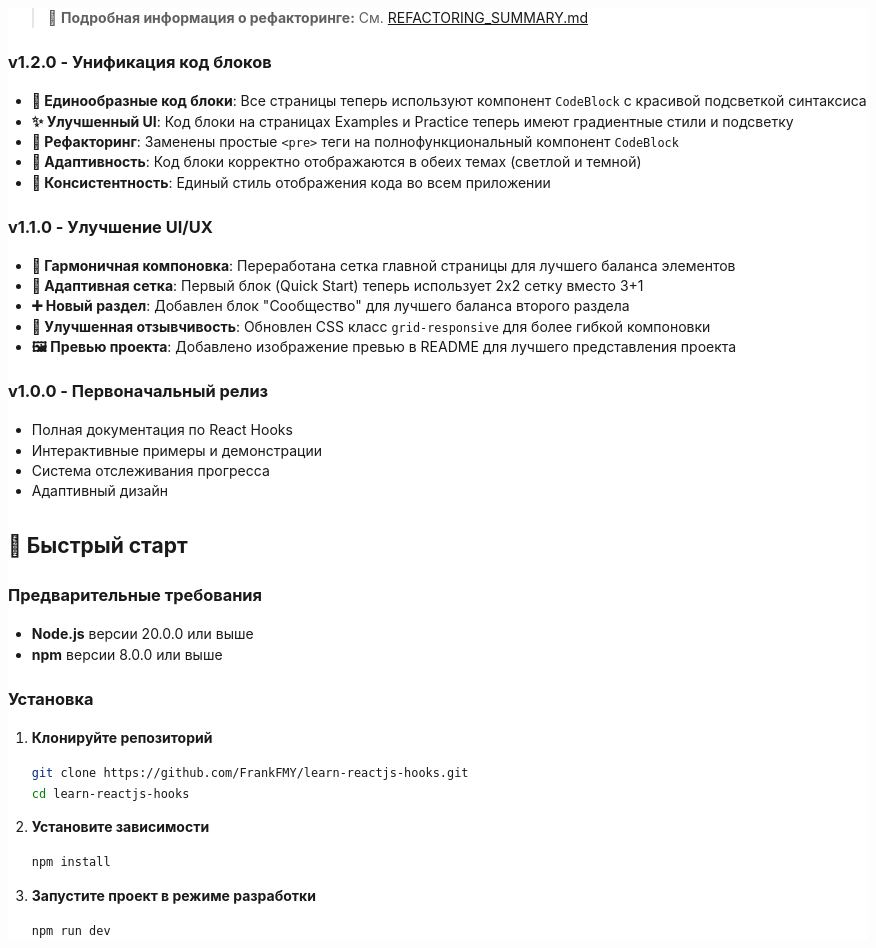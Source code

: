 > 📖 **Подробная информация о рефакторинге:** См. [REFACTORING_SUMMARY.md](REFACTORING_SUMMARY.md)

### v1.2.0 - Унификация код блоков

- **🎨 Единообразные код блоки**: Все страницы теперь используют компонент `CodeBlock` с красивой подсветкой синтаксиса
- **✨ Улучшенный UI**: Код блоки на страницах Examples и Practice теперь имеют градиентные стили и подсветку
- **🔧 Рефакторинг**: Заменены простые `<pre>` теги на полнофункциональный компонент `CodeBlock`
- **📱 Адаптивность**: Код блоки корректно отображаются в обеих темах (светлой и темной)
- **🎯 Консистентность**: Единый стиль отображения кода во всем приложении

### v1.1.0 - Улучшение UI/UX

- **🎨 Гармоничная компоновка**: Переработана сетка главной страницы для лучшего баланса элементов
- **📱 Адаптивная сетка**: Первый блок (Quick Start) теперь использует 2x2 сетку вместо 3+1
- **➕ Новый раздел**: Добавлен блок "Сообщество" для лучшего баланса второго раздела
- **🎯 Улучшенная отзывчивость**: Обновлен CSS класс `grid-responsive` для более гибкой компоновки
- **🖼️ Превью проекта**: Добавлено изображение превью в README для лучшего представления проекта

### v1.0.0 - Первоначальный релиз

- Полная документация по React Hooks
- Интерактивные примеры и демонстрации
- Система отслеживания прогресса
- Адаптивный дизайн

## 🚀 Быстрый старт

### Предварительные требования

- **Node.js** версии 20.0.0 или выше
- **npm** версии 8.0.0 или выше

### Установка

1. **Клонируйте репозиторий**

   ```bash
   git clone https://github.com/FrankFMY/learn-reactjs-hooks.git
   cd learn-reactjs-hooks
   ```

2. **Установите зависимости**

   ```bash
   npm install
   ```

3. **Запустите проект в режиме разработки**

   ```bash
   npm run dev
   ```
